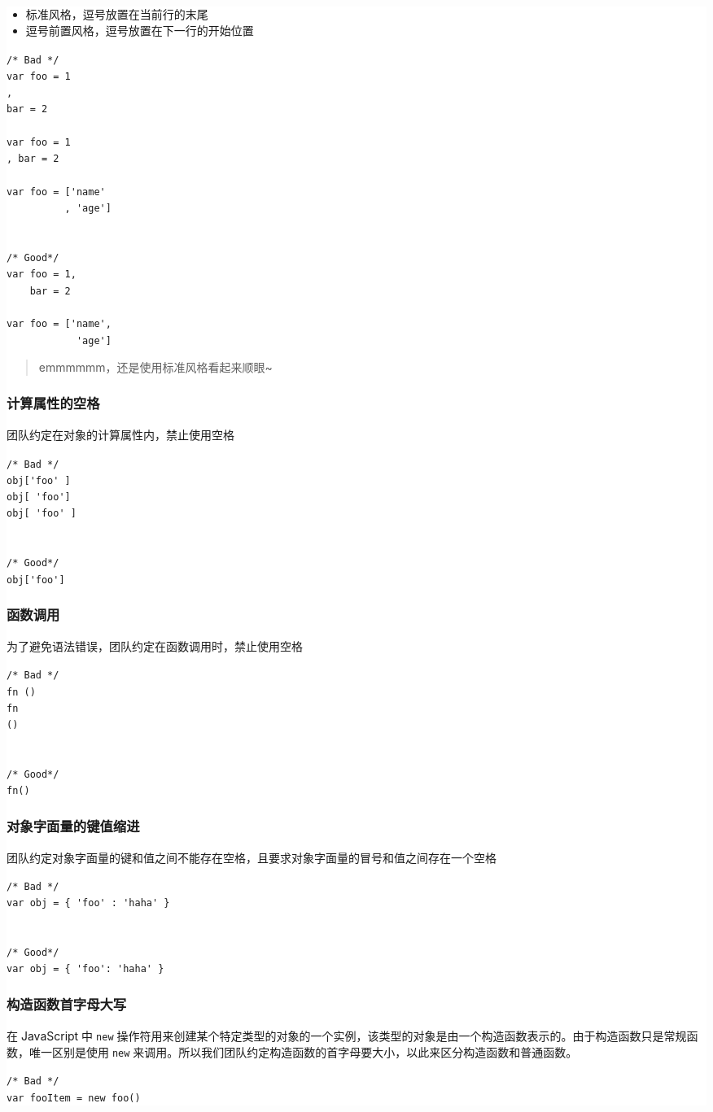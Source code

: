 - 标准风格，逗号放置在当前行的末尾
- 逗号前置风格，逗号放置在下一行的开始位置
```
/* Bad */
var foo = 1
,
bar = 2

var foo = 1
, bar = 2

var foo = ['name'
          , 'age']


/* Good*/
var foo = 1,
    bar = 2

var foo = ['name',
            'age']
```
>emmmmmm，还是使用标准风格看起来顺眼~
### 计算属性的空格
团队约定在对象的计算属性内，禁止使用空格
```
/* Bad */
obj['foo' ]
obj[ 'foo']
obj[ 'foo' ]


/* Good*/
obj['foo']
```
### 函数调用
为了避免语法错误，团队约定在函数调用时，禁止使用空格
```
/* Bad */
fn ()
fn
()


/* Good*/
fn()
```
### 对象字面量的键值缩进
团队约定对象字面量的键和值之间不能存在空格，且要求对象字面量的冒号和值之间存在一个空格
```
/* Bad */
var obj = { 'foo' : 'haha' }


/* Good*/
var obj = { 'foo': 'haha' }
```
### 构造函数首字母大写
在 JavaScript 中 `new` 操作符用来创建某个特定类型的对象的一个实例，该类型的对象是由一个构造函数表示的。由于构造函数只是常规函数，唯一区别是使用 `new` 来调用。所以我们团队约定构造函数的首字母要大小，以此来区分构造函数和普通函数。
```
/* Bad */
var fooItem = new foo()
```